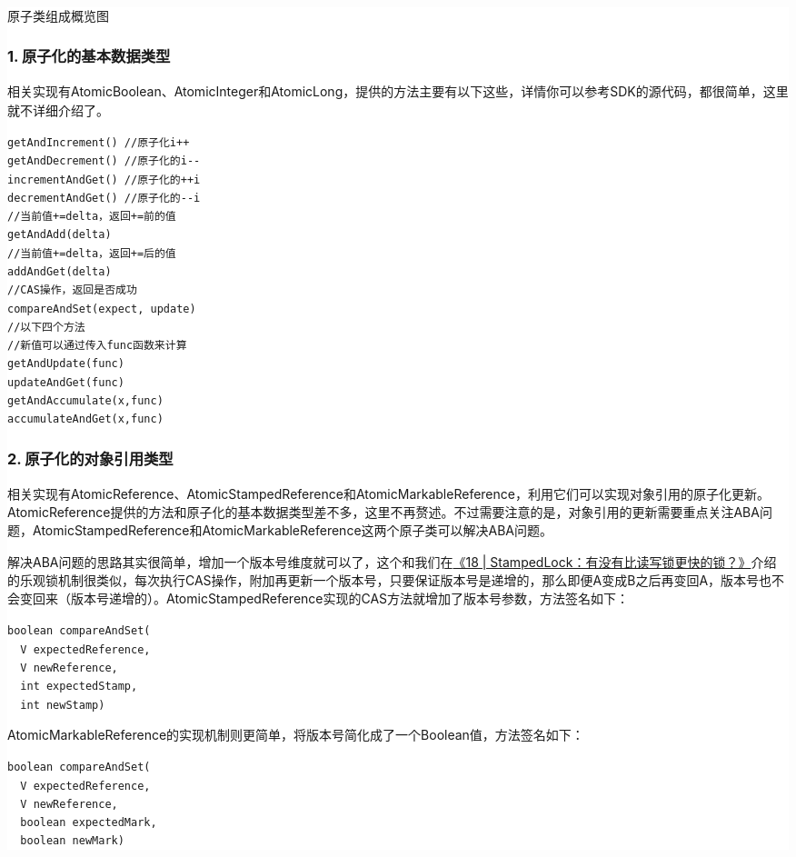 原子类组成概览图

### 1\. 原子化的基本数据类型

相关实现有AtomicBoolean、AtomicInteger和AtomicLong，提供的方法主要有以下这些，详情你可以参考SDK的源代码，都很简单，这里就不详细介绍了。

```
getAndIncrement() //原子化i++
getAndDecrement() //原子化的i--
incrementAndGet() //原子化的++i
decrementAndGet() //原子化的--i
//当前值+=delta，返回+=前的值
getAndAdd(delta) 
//当前值+=delta，返回+=后的值
addAndGet(delta)
//CAS操作，返回是否成功
compareAndSet(expect, update)
//以下四个方法
//新值可以通过传入func函数来计算
getAndUpdate(func)
updateAndGet(func)
getAndAccumulate(x,func)
accumulateAndGet(x,func)

```

### 2\. 原子化的对象引用类型

相关实现有AtomicReference、AtomicStampedReference和AtomicMarkableReference，利用它们可以实现对象引用的原子化更新。AtomicReference提供的方法和原子化的基本数据类型差不多，这里不再赘述。不过需要注意的是，对象引用的更新需要重点关注ABA问题，AtomicStampedReference和AtomicMarkableReference这两个原子类可以解决ABA问题。

解决ABA问题的思路其实很简单，增加一个版本号维度就可以了，这个和我们在[《18 | StampedLock：有没有比读写锁更快的锁？》](https://time.geekbang.org/column/article/89456)介绍的乐观锁机制很类似，每次执行CAS操作，附加再更新一个版本号，只要保证版本号是递增的，那么即便A变成B之后再变回A，版本号也不会变回来（版本号递增的）。AtomicStampedReference实现的CAS方法就增加了版本号参数，方法签名如下：

```
boolean compareAndSet(
  V expectedReference,
  V newReference,
  int expectedStamp,
  int newStamp) 

```

AtomicMarkableReference的实现机制则更简单，将版本号简化成了一个Boolean值，方法签名如下：

```
boolean compareAndSet(
  V expectedReference,
  V newReference,
  boolean expectedMark,
  boolean newMark)

```
